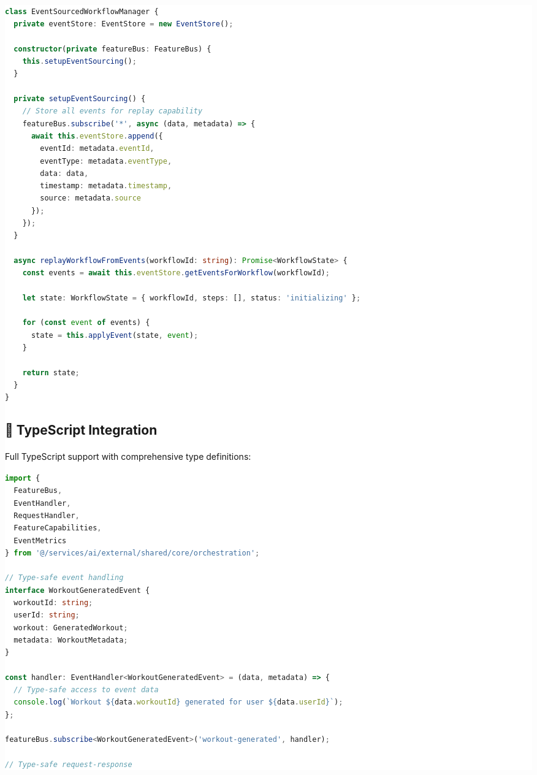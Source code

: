 ```typescript
class EventSourcedWorkflowManager {
  private eventStore: EventStore = new EventStore();
  
  constructor(private featureBus: FeatureBus) {
    this.setupEventSourcing();
  }
  
  private setupEventSourcing() {
    // Store all events for replay capability
    featureBus.subscribe('*', async (data, metadata) => {
      await this.eventStore.append({
        eventId: metadata.eventId,
        eventType: metadata.eventType,
        data: data,
        timestamp: metadata.timestamp,
        source: metadata.source
      });
    });
  }
  
  async replayWorkflowFromEvents(workflowId: string): Promise<WorkflowState> {
    const events = await this.eventStore.getEventsForWorkflow(workflowId);
    
    let state: WorkflowState = { workflowId, steps: [], status: 'initializing' };
    
    for (const event of events) {
      state = this.applyEvent(state, event);
    }
    
    return state;
  }
}
```

## 🎯 **TypeScript Integration**

Full TypeScript support with comprehensive type definitions:

```typescript
import {
  FeatureBus,
  EventHandler,
  RequestHandler,
  FeatureCapabilities,
  EventMetrics
} from '@/services/ai/external/shared/core/orchestration';

// Type-safe event handling
interface WorkoutGeneratedEvent {
  workoutId: string;
  userId: string;
  workout: GeneratedWorkout;
  metadata: WorkoutMetadata;
}

const handler: EventHandler<WorkoutGeneratedEvent> = (data, metadata) => {
  // Type-safe access to event data
  console.log(`Workout ${data.workoutId} generated for user ${data.userId}`);
};

featureBus.subscribe<WorkoutGeneratedEvent>('workout-generated', handler);

// Type-safe request-response
```